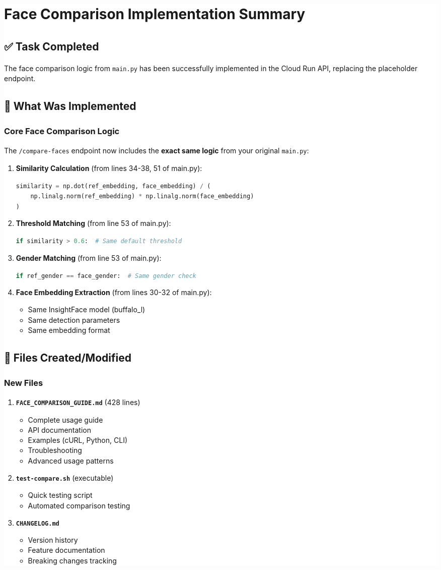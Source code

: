 # Face Comparison Implementation Summary

## ✅ Task Completed

The face comparison logic from `main.py` has been successfully implemented in the Cloud Run API, replacing the placeholder endpoint.

## 🎯 What Was Implemented

### Core Face Comparison Logic

The `/compare-faces` endpoint now includes the **exact same logic** from your original `main.py`:

1. **Similarity Calculation** (from lines 34-38, 51 of main.py):
   ```python
   similarity = np.dot(ref_embedding, face_embedding) / (
       np.linalg.norm(ref_embedding) * np.linalg.norm(face_embedding)
   )
   ```

2. **Threshold Matching** (from line 53 of main.py):
   ```python
   if similarity > 0.6:  # Same default threshold
   ```

3. **Gender Matching** (from line 53 of main.py):
   ```python
   if ref_gender == face_gender:  # Same gender check
   ```

4. **Face Embedding Extraction** (from lines 30-32 of main.py):
   - Same InsightFace model (buffalo_l)
   - Same detection parameters
   - Same embedding format

## 📁 Files Created/Modified

### New Files

1. **`FACE_COMPARISON_GUIDE.md`** (428 lines)
   - Complete usage guide
   - API documentation
   - Examples (cURL, Python, CLI)
   - Troubleshooting
   - Advanced usage patterns

2. **`test-compare.sh`** (executable)
   - Quick testing script
   - Automated comparison testing

3. **`CHANGELOG.md`**
   - Version history
   - Feature documentation
   - Breaking changes tracking
